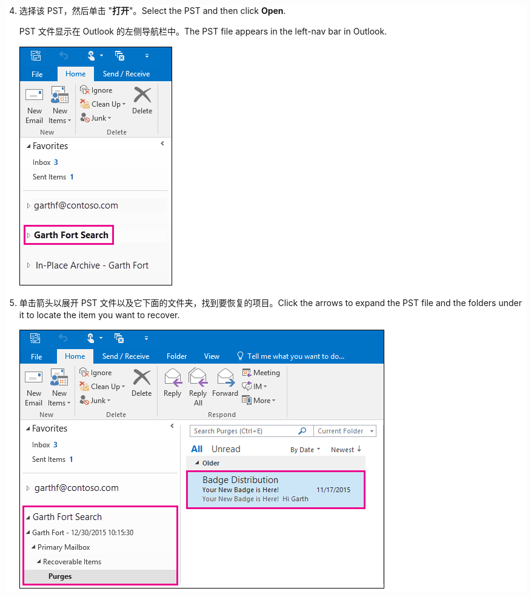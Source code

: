 4. <span data-ttu-id="aefc8-276">选择该 PST，然后单击 "**打开**"。</span><span class="sxs-lookup"><span data-stu-id="aefc8-276">Select the PST and then click **Open**.</span></span>
    
    <span data-ttu-id="aefc8-277">PST 文件显示在 Outlook 的左侧导航栏中。</span><span class="sxs-lookup"><span data-stu-id="aefc8-277">The PST file appears in the left-nav bar in Outlook.</span></span>
    
    ![PST 文件显示在 Outlook 的左侧导航栏中](media/c9389392-d08a-4aa7-848c-4986d448b0f2.png)
  
5. <span data-ttu-id="aefc8-279">单击箭头以展开 PST 文件以及它下面的文件夹，找到要恢复的项目。</span><span class="sxs-lookup"><span data-stu-id="aefc8-279">Click the arrows to expand the PST file and the folders under it to locate the item you want to recover.</span></span>
    
    ![在 "清除" 文件夹中查找要恢复的项目](media/d4e372d9-ac23-4e95-8639-d8da690fefa7.png)
  